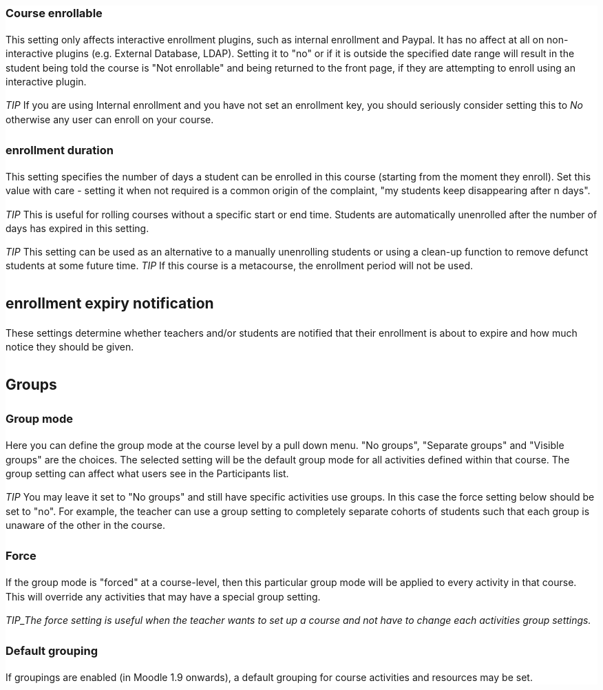 ### Course enrollable ###
This setting only affects interactive enrollment plugins, such as internal enrollment and Paypal. It has no affect at all on non-interactive plugins (e.g. External Database, LDAP). Setting it to "no" or if it is outside the specified date range will result in the student being told the course is "Not enrollable" and being returned to the front page, if they are attempting to enroll using an interactive plugin.

_TIP_ If you are using Internal enrollment and you have not set an enrollment key, you should seriously consider setting this to _No_ otherwise any user can enroll on your course.

### enrollment duration ###
This setting specifies the number of days a student can be enrolled in this course (starting from the moment they enroll).  Set this value with care - setting it when not required is a common origin of the complaint,  "my students keep disappearing after n days".

_TIP_ This is useful for rolling courses without a specific start or end time. Students are automatically unenrolled after the number of days has expired in this setting.

_TIP_ This setting can be used as an alternative to a manually unenrolling students or using a clean-up function to remove defunct students at some future time.
_TIP_ If this course is a metacourse, the enrollment period will not be used.

## enrollment expiry notification ##
These settings determine whether teachers and/or students are notified that their enrollment is about to expire and how much notice they should be given.

## Groups ##
### Group mode ###
Here you can define the group mode at the course level by a pull down menu. "No groups", "Separate groups" and "Visible groups" are the choices. The selected setting will be the default group mode for all activities defined within that course.  The group setting can affect what users see in the Participants list.

_TIP_ You may leave it set to "No groups" and still have specific activities use groups. In this case the force setting below should be set to "no". For example, the teacher can use a group setting to completely separate cohorts of students such that each group is unaware of the other in the course.

### Force ###
If the group mode is "forced" at a course-level, then this particular group mode will be applied to every activity in that course. This will override any activities that may have a special group setting.

_TIP\_The force setting is useful when the teacher wants to set up a course and not have to change each activities group settings._


### Default grouping ###

If groupings are enabled (in Moodle 1.9 onwards), a default grouping for course activities and resources may be set.
